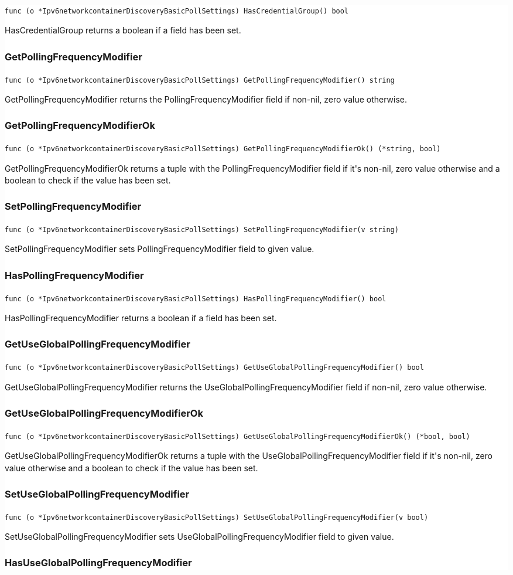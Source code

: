 `func (o *Ipv6networkcontainerDiscoveryBasicPollSettings) HasCredentialGroup() bool`

HasCredentialGroup returns a boolean if a field has been set.

### GetPollingFrequencyModifier

`func (o *Ipv6networkcontainerDiscoveryBasicPollSettings) GetPollingFrequencyModifier() string`

GetPollingFrequencyModifier returns the PollingFrequencyModifier field if non-nil, zero value otherwise.

### GetPollingFrequencyModifierOk

`func (o *Ipv6networkcontainerDiscoveryBasicPollSettings) GetPollingFrequencyModifierOk() (*string, bool)`

GetPollingFrequencyModifierOk returns a tuple with the PollingFrequencyModifier field if it's non-nil, zero value otherwise
and a boolean to check if the value has been set.

### SetPollingFrequencyModifier

`func (o *Ipv6networkcontainerDiscoveryBasicPollSettings) SetPollingFrequencyModifier(v string)`

SetPollingFrequencyModifier sets PollingFrequencyModifier field to given value.

### HasPollingFrequencyModifier

`func (o *Ipv6networkcontainerDiscoveryBasicPollSettings) HasPollingFrequencyModifier() bool`

HasPollingFrequencyModifier returns a boolean if a field has been set.

### GetUseGlobalPollingFrequencyModifier

`func (o *Ipv6networkcontainerDiscoveryBasicPollSettings) GetUseGlobalPollingFrequencyModifier() bool`

GetUseGlobalPollingFrequencyModifier returns the UseGlobalPollingFrequencyModifier field if non-nil, zero value otherwise.

### GetUseGlobalPollingFrequencyModifierOk

`func (o *Ipv6networkcontainerDiscoveryBasicPollSettings) GetUseGlobalPollingFrequencyModifierOk() (*bool, bool)`

GetUseGlobalPollingFrequencyModifierOk returns a tuple with the UseGlobalPollingFrequencyModifier field if it's non-nil, zero value otherwise
and a boolean to check if the value has been set.

### SetUseGlobalPollingFrequencyModifier

`func (o *Ipv6networkcontainerDiscoveryBasicPollSettings) SetUseGlobalPollingFrequencyModifier(v bool)`

SetUseGlobalPollingFrequencyModifier sets UseGlobalPollingFrequencyModifier field to given value.

### HasUseGlobalPollingFrequencyModifier
